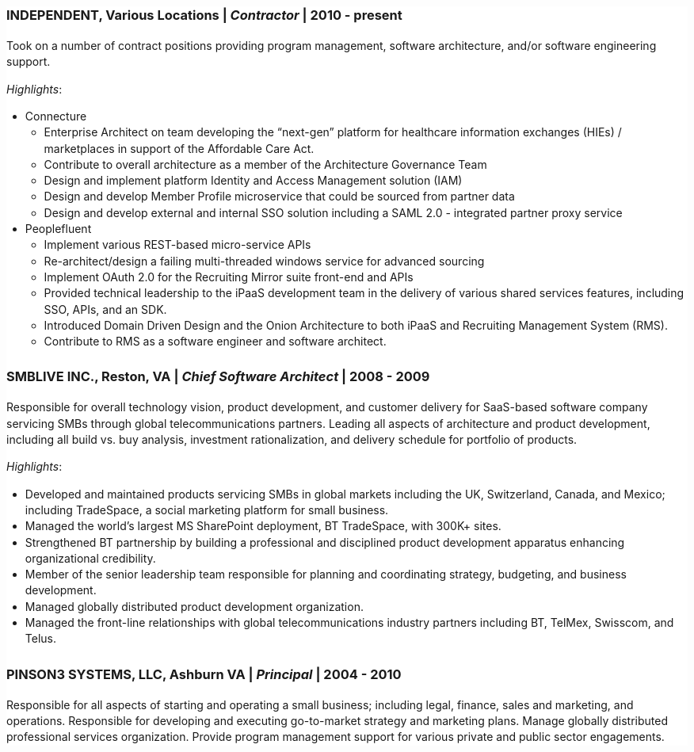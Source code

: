 ### INDEPENDENT, Various Locations | *Contractor* | **2010 - present**

Took on a number of contract positions providing program management, software architecture, and/or software engineering support.

*Highlights*:

* Connecture
    * Enterprise Architect on team developing the “next-gen” platform for healthcare information exchanges (HIEs) / marketplaces in support of the Affordable Care Act.
    * Contribute to overall architecture as a member of the Architecture Governance Team
    * Design and implement platform Identity and Access Management solution (IAM)
    * Design and develop Member Profile microservice that could be sourced from partner data
    * Design and develop external and internal SSO solution including a SAML 2.0 - integrated partner proxy service
* Peoplefluent
    * Implement various REST-based micro-service APIs
    * Re-architect/design a failing multi-threaded windows service for advanced sourcing
    * Implement OAuth 2.0 for the Recruiting Mirror suite front-end and APIs
    * Provided technical leadership to the iPaaS development team in the delivery of various shared services features, including SSO, APIs, and an SDK.
    * Introduced Domain Driven Design and the Onion Architecture to both iPaaS and Recruiting Management System (RMS).
    * Contribute to RMS as a software engineer and software architect.

### SMBLIVE INC., Reston, VA | *Chief Software Architect* | **2008 - 2009**

Responsible for overall technology vision, product development, and customer delivery for SaaS-based software company servicing SMBs through global telecommunications partners.  Leading all aspects of architecture and product development, including all build vs. buy analysis, investment rationalization, and delivery schedule for portfolio of products.

*Highlights*:

* Developed and maintained products servicing SMBs in global markets including the UK, Switzerland, Canada, and Mexico; including TradeSpace, a social marketing platform for small business.
* Managed the world’s largest MS SharePoint deployment, BT TradeSpace, with 300K+ sites.
* Strengthened BT partnership by building a professional and disciplined product development apparatus enhancing organizational credibility.
* Member of the senior leadership team responsible for planning and coordinating strategy, budgeting, and business development.
* Managed globally distributed product development organization.
* Managed the front-line relationships with global telecommunications industry partners including BT, TelMex, Swisscom, and Telus.

### PINSON3 SYSTEMS, LLC, Ashburn VA | *Principal* | **2004 - 2010**

Responsible for all aspects of starting and operating a small business; including legal, finance, sales and marketing, and operations.  Responsible for developing and executing go-to-market strategy and marketing plans.  Manage globally distributed professional services organization.  Provide program management support for various private and public sector engagements.
